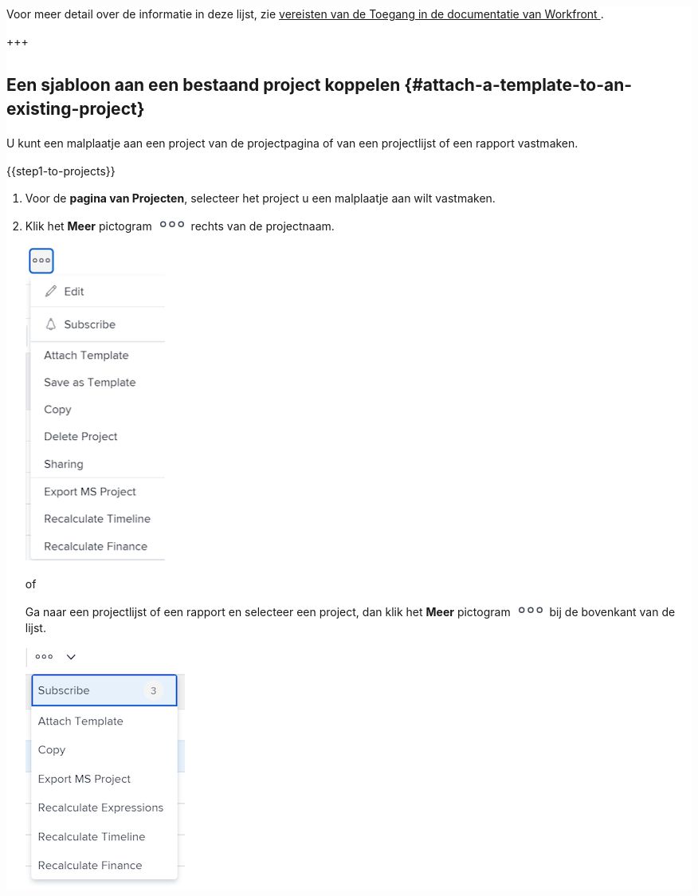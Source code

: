 Voor meer detail over de informatie in deze lijst, zie [ vereisten van de Toegang in de documentatie van Workfront ](/help/quicksilver/administration-and-setup/add-users/access-levels-and-object-permissions/access-level-requirements-in-documentation.md).

+++





## Een sjabloon aan een bestaand project koppelen {#attach-a-template-to-an-existing-project}

U kunt een malplaatje aan een project van de projectpagina of van een projectlijst of een rapport vastmaken.

{{step1-to-projects}}

1. Voor de **pagina van Projecten**, selecteer het project u een malplaatje aan wilt vastmaken.

1. Klik het **Meer** pictogram ![ Meer pictogram ](assets/qs-more-icon-on-an-object.png) rechts van de projectnaam.

   ![ Meer drop-down ](assets/more-dropdown.png)

   of

   Ga naar een projectlijst of een rapport en selecteer een project, dan klik het **Meer** pictogram ![ Meer pictogram ](assets/qs-more-icon-on-an-object.png) bij de bovenkant van de lijst.

   ![ Meer uitgevouwen menu ](assets/more-menu-expanded.png)
